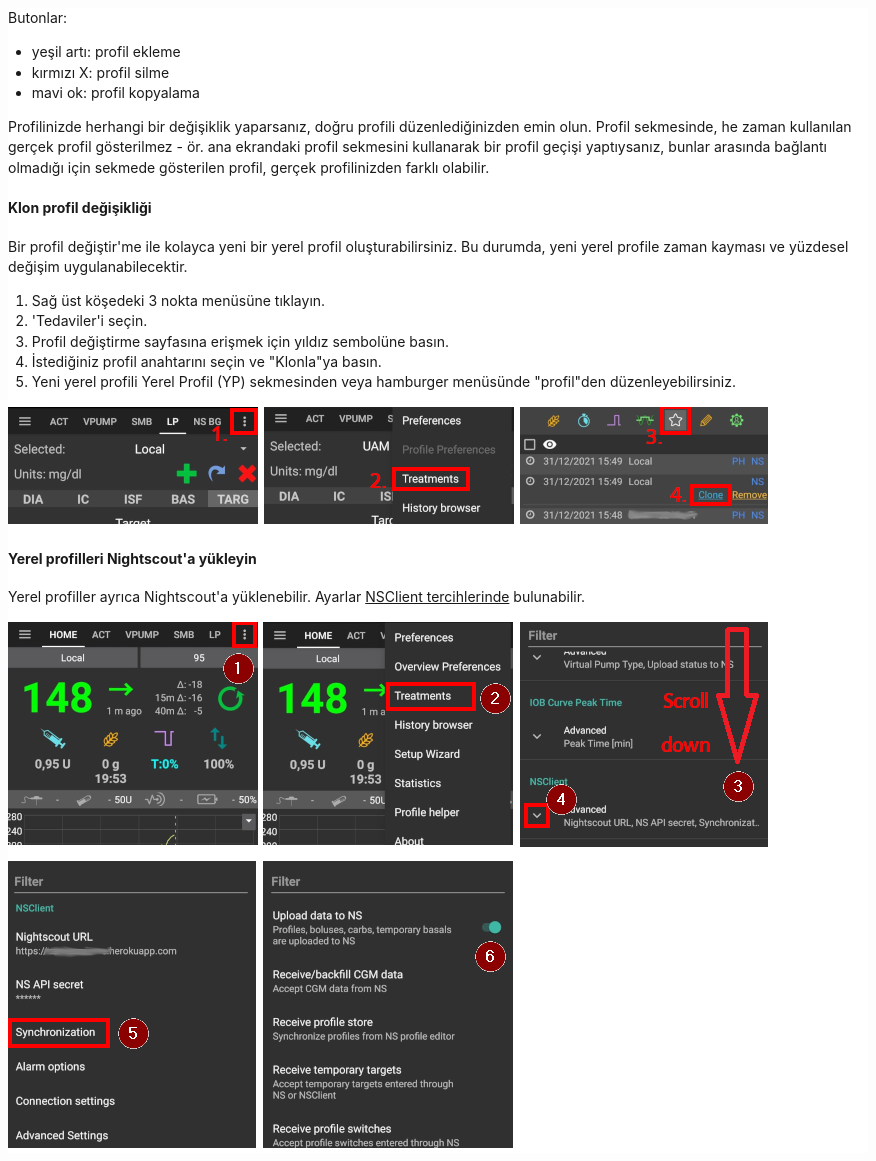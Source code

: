 Butonlar:

* yeşil artı: profil ekleme
* kırmızı X: profil silme
* mavi ok: profil kopyalama

Profilinizde herhangi bir değişiklik yaparsanız, doğru profili düzenlediğinizden emin olun. Profil sekmesinde, he zaman kullanılan gerçek profil gösterilmez - ör. ana ekrandaki profil sekmesini kullanarak bir profil geçişi yaptıysanız, bunlar arasında bağlantı olmadığı için sekmede gösterilen profil, gerçek profilinizden farklı olabilir.

#### Klon profil değişikliği

Bir profil değiştir'me ile kolayca yeni bir yerel profil oluşturabilirsiniz. Bu durumda, yeni yerel profile zaman kayması ve yüzdesel değişim uygulanabilecektir.

1. Sağ üst köşedeki 3 nokta menüsüne tıklayın.
2. 'Tedaviler'i seçin.
3. Profil değiştirme sayfasına erişmek için yıldız sembolüne basın.
4. İstediğiniz profil anahtarını seçin ve "Klonla"ya basın.
5. Yeni yerel profili Yerel Profil (YP) sekmesinden veya hamburger menüsünde "profil"den düzenleyebilirsiniz.

![Klon profil değişikliği](../images/LocalProfile_ClonePS_AAPS30.png)

#### Yerel profilleri Nightscout'a yükleyin

Yerel profiller ayrıca Nightscout'a yüklenebilir. Ayarlar [NSClient tercihlerinde](../Configuration/Preferences#nsclient) bulunabilir.

![Yerel profili NS'a yükleyin](../images/LocalProfile_UploadNS_AASP30.png)
